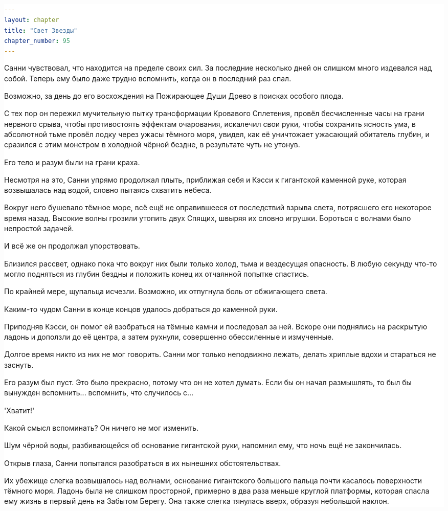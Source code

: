 ```yaml
---
layout: chapter
title: "Свет Звезды"
chapter_number: 95
---
```


Санни чувствовал, что находится на пределе своих сил. За последние несколько дней он слишком много издевался над собой. Теперь ему было даже трудно вспомнить, когда он в последний раз спал.

Возможно, за день до его восхождения на Пожирающее Души Древо в поисках особого плода.

С тех пор он пережил мучительную пытку трансформации Кровавого Сплетения, провёл бесчисленные часы на грани нервного срыва, чтобы противостоять эффектам очарования, искалечил свои руки, чтобы сохранить ясность ума, в абсолютной тьме провёл лодку через ужасы тёмного моря, увидел, как её уничтожает ужасающий обитатель глубин, и сразился с этим монстром в холодной чёрной бездне, в результате чуть не утонув.

Его тело и разум были на грани краха.

Несмотря на это, Санни упрямо продолжал плыть, приближая себя и Кэсси к гигантской каменной руке, которая возвышалась над водой, словно пытаясь схватить небеса.

Вокруг него бушевало тёмное море, всё ещё не оправившееся от последствий взрыва света, потрясшего его некоторое время назад. Высокие волны грозили утопить двух Спящих, швыряя их словно игрушки. Бороться с волнами было непростой задачей.

И всё же он продолжал упорствовать.

Близился рассвет, однако пока что вокруг них были только холод, тьма и вездесущая опасность. В любую секунду что-то могло подняться из глубин бездны и положить конец их отчаянной попытке спастись.

По крайней мере, щупальца исчезли. Возможно, их отпугнула боль от обжигающего света.

Каким-то чудом Санни в конце концов удалось добраться до каменной руки.

Приподняв Кэсси, он помог ей взобраться на тёмные камни и последовал за ней. Вскоре они поднялись на раскрытую ладонь и доползли до её центра, а затем рухнули, совершенно обессиленные и измученные.

Долгое время никто из них не мог говорить. Санни мог только неподвижно лежать, делать хриплые вдохи и стараться не заснуть.

Его разум был пуст. Это было прекрасно, потому что он не хотел думать. Если бы он начал размышлять, то был бы вынужден вспомнить... вспомнить, что случилось с…

'Хватит!'

Какой смысл вспоминать? Он ничего не мог изменить.

Шум чёрной воды, разбивающейся об основание гигантской руки, напомнил ему, что ночь ещё не закончилась.

Открыв глаза, Санни попытался разобраться в их нынешних обстоятельствах.

Их убежище слегка возвышалось над волнами, основание гигантского большого пальца почти касалось поверхности тёмного моря. Ладонь была не слишком просторной, примерно в два раза меньше круглой платформы, которая спасла ему жизнь в первый день на Забытом Берегу. Она также слегка тянулась вверх, образуя небольшой наклон.
